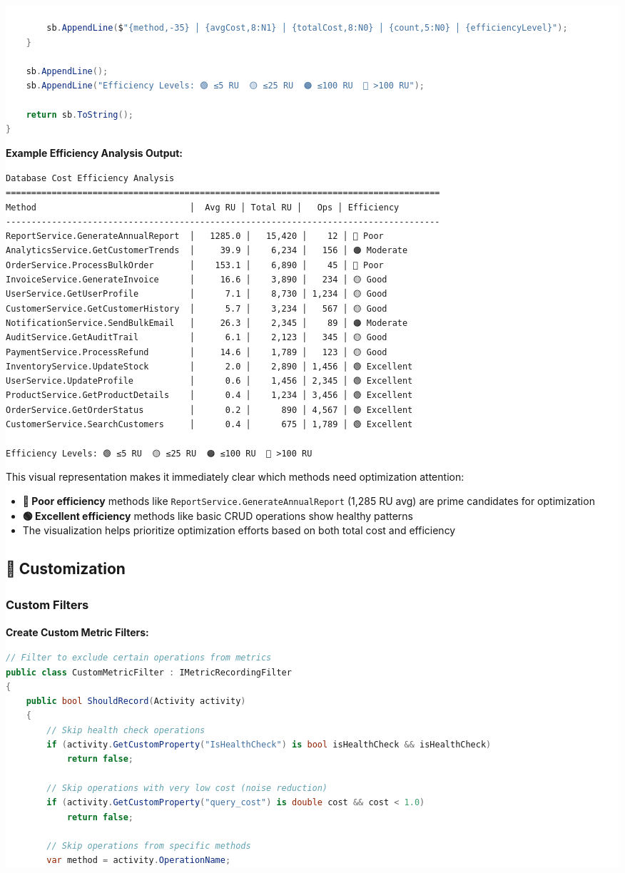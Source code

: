 ```csharp
        
        sb.AppendLine($"{method,-35} │ {avgCost,8:N1} │ {totalCost,8:N0} │ {count,5:N0} │ {efficiencyLevel}");
    }
    
    sb.AppendLine();
    sb.AppendLine("Efficiency Levels: 🟢 ≤5 RU  🟡 ≤25 RU  🟠 ≤100 RU  🔴 >100 RU");
    
    return sb.ToString();
}
```

**Example Efficiency Analysis Output:**
```
Database Cost Efficiency Analysis
=====================================================================================
Method                              │  Avg RU │ Total RU │   Ops │ Efficiency
-------------------------------------------------------------------------------------
ReportService.GenerateAnnualReport  │   1285.0 │   15,420 │    12 │ 🔴 Poor    
AnalyticsService.GetCustomerTrends  │     39.9 │    6,234 │   156 │ 🟠 Moderate
OrderService.ProcessBulkOrder       │    153.1 │    6,890 │    45 │ 🔴 Poor    
InvoiceService.GenerateInvoice      │     16.6 │    3,890 │   234 │ 🟡 Good    
UserService.GetUserProfile          │      7.1 │    8,730 │ 1,234 │ 🟡 Good    
CustomerService.GetCustomerHistory  │      5.7 │    3,234 │   567 │ 🟡 Good    
NotificationService.SendBulkEmail   │     26.3 │    2,345 │    89 │ 🟠 Moderate
AuditService.GetAuditTrail          │      6.1 │    2,123 │   345 │ 🟡 Good    
PaymentService.ProcessRefund        │     14.6 │    1,789 │   123 │ 🟡 Good    
InventoryService.UpdateStock        │      2.0 │    2,890 │ 1,456 │ 🟢 Excellent
UserService.UpdateProfile           │      0.6 │    1,456 │ 2,345 │ 🟢 Excellent
ProductService.GetProductDetails    │      0.4 │    1,234 │ 3,456 │ 🟢 Excellent
OrderService.GetOrderStatus         │      0.2 │      890 │ 4,567 │ 🟢 Excellent
CustomerService.SearchCustomers     │      0.4 │      675 │ 1,789 │ 🟢 Excellent

Efficiency Levels: 🟢 ≤5 RU  🟡 ≤25 RU  🟠 ≤100 RU  🔴 >100 RU
```

This visual representation makes it immediately clear which methods need optimization attention:

- **🔴 Poor efficiency** methods like `ReportService.GenerateAnnualReport` (1,285 RU avg) are prime candidates for optimization
- **🟢 Excellent efficiency** methods like basic CRUD operations show healthy patterns
- The visualization helps prioritize optimization efforts based on both total cost and efficiency

## 🔧 Customization

### Custom Filters

**Create Custom Metric Filters:**

```csharp
// Filter to exclude certain operations from metrics
public class CustomMetricFilter : IMetricRecordingFilter
{
    public bool ShouldRecord(Activity activity)
    {
        // Skip health check operations
        if (activity.GetCustomProperty("IsHealthCheck") is bool isHealthCheck && isHealthCheck)
            return false;
            
        // Skip operations with very low cost (noise reduction)
        if (activity.GetCustomProperty("query_cost") is double cost && cost < 1.0)
            return false;
            
        // Skip operations from specific methods
        var method = activity.OperationName;
```